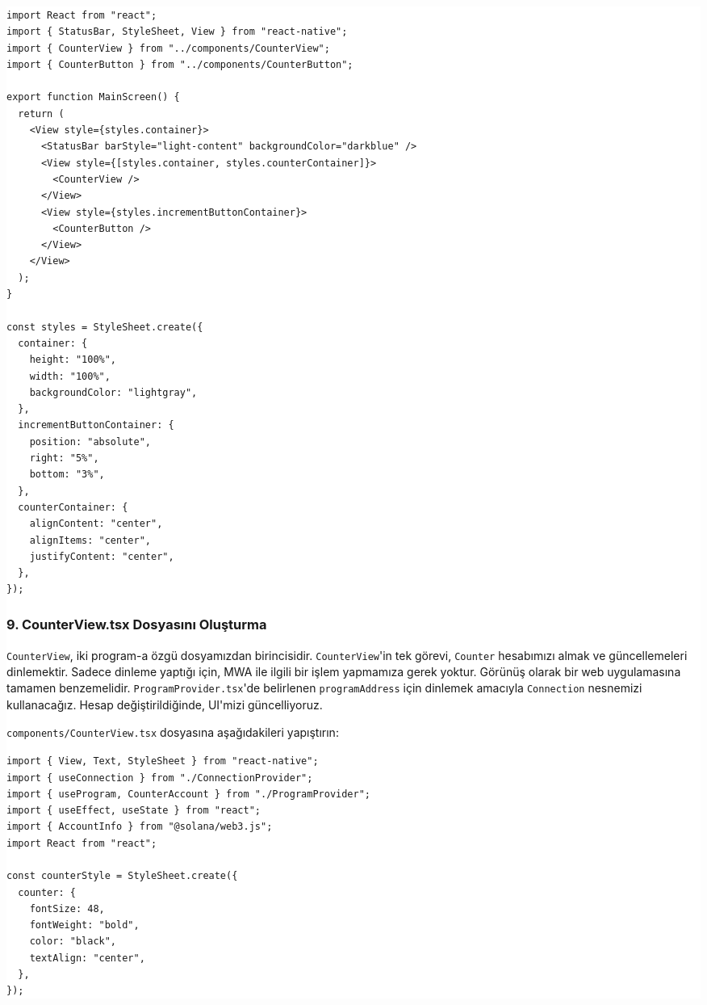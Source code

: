 ```tsx
import React from "react";
import { StatusBar, StyleSheet, View } from "react-native";
import { CounterView } from "../components/CounterView";
import { CounterButton } from "../components/CounterButton";

export function MainScreen() {
  return (
    <View style={styles.container}>
      <StatusBar barStyle="light-content" backgroundColor="darkblue" />
      <View style={[styles.container, styles.counterContainer]}>
        <CounterView />
      </View>
      <View style={styles.incrementButtonContainer}>
        <CounterButton />
      </View>
    </View>
  );
}

const styles = StyleSheet.create({
  container: {
    height: "100%",
    width: "100%",
    backgroundColor: "lightgray",
  },
  incrementButtonContainer: {
    position: "absolute",
    right: "5%",
    bottom: "3%",
  },
  counterContainer: {
    alignContent: "center",
    alignItems: "center",
    justifyContent: "center",
  },
});
```

### 9. CounterView.tsx Dosyasını Oluşturma

`CounterView`, iki program-a özgü dosyamızdan birincisidir. `CounterView`'in tek görevi, `Counter` hesabımızı almak ve güncellemeleri dinlemektir. Sadece dinleme yaptığı için, MWA ile ilgili bir işlem yapmamıza gerek yoktur. Görünüş olarak bir web uygulamasına tamamen benzemelidir. `ProgramProvider.tsx`'de belirlenen `programAddress` için dinlemek amacıyla `Connection` nesnemizi kullanacağız. Hesap değiştirildiğinde, UI'mizi güncelliyoruz.

`components/CounterView.tsx` dosyasına aşağıdakileri yapıştırın:

```tsx
import { View, Text, StyleSheet } from "react-native";
import { useConnection } from "./ConnectionProvider";
import { useProgram, CounterAccount } from "./ProgramProvider";
import { useEffect, useState } from "react";
import { AccountInfo } from "@solana/web3.js";
import React from "react";

const counterStyle = StyleSheet.create({
  counter: {
    fontSize: 48,
    fontWeight: "bold",
    color: "black",
    textAlign: "center",
  },
});
```